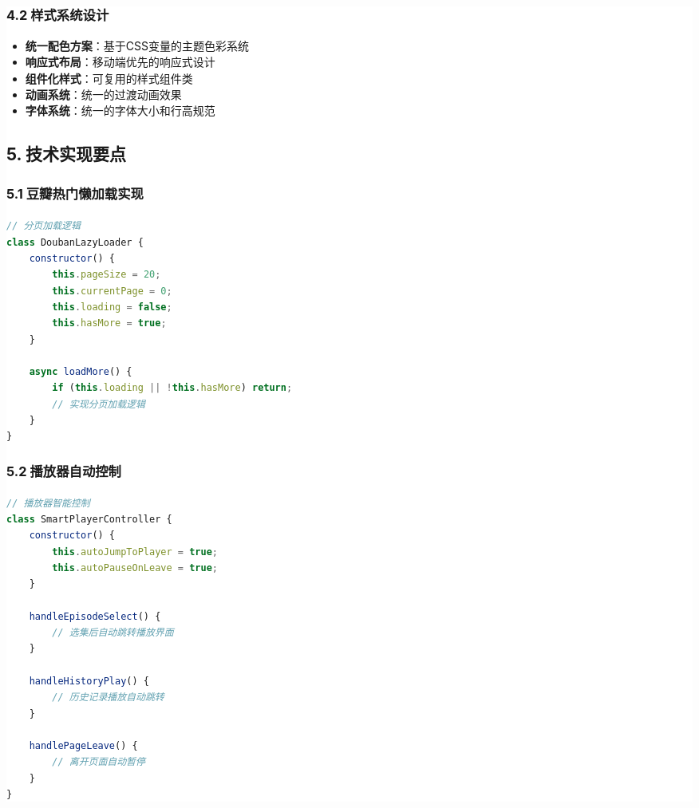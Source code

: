 ### 4.2 样式系统设计
- **统一配色方案**：基于CSS变量的主题色彩系统
- **响应式布局**：移动端优先的响应式设计
- **组件化样式**：可复用的样式组件类
- **动画系统**：统一的过渡动画效果
- **字体系统**：统一的字体大小和行高规范

## 5. 技术实现要点

### 5.1 豆瓣热门懒加载实现
```javascript
// 分页加载逻辑
class DoubanLazyLoader {
    constructor() {
        this.pageSize = 20;
        this.currentPage = 0;
        this.loading = false;
        this.hasMore = true;
    }
    
    async loadMore() {
        if (this.loading || !this.hasMore) return;
        // 实现分页加载逻辑
    }
}
```

### 5.2 播放器自动控制
```javascript  
// 播放器智能控制
class SmartPlayerController {
    constructor() {
        this.autoJumpToPlayer = true;
        this.autoPauseOnLeave = true;
    }
    
    handleEpisodeSelect() {
        // 选集后自动跳转播放界面
    }
    
    handleHistoryPlay() {
        // 历史记录播放自动跳转
    }
    
    handlePageLeave() {
        // 离开页面自动暂停
    }
}
```
